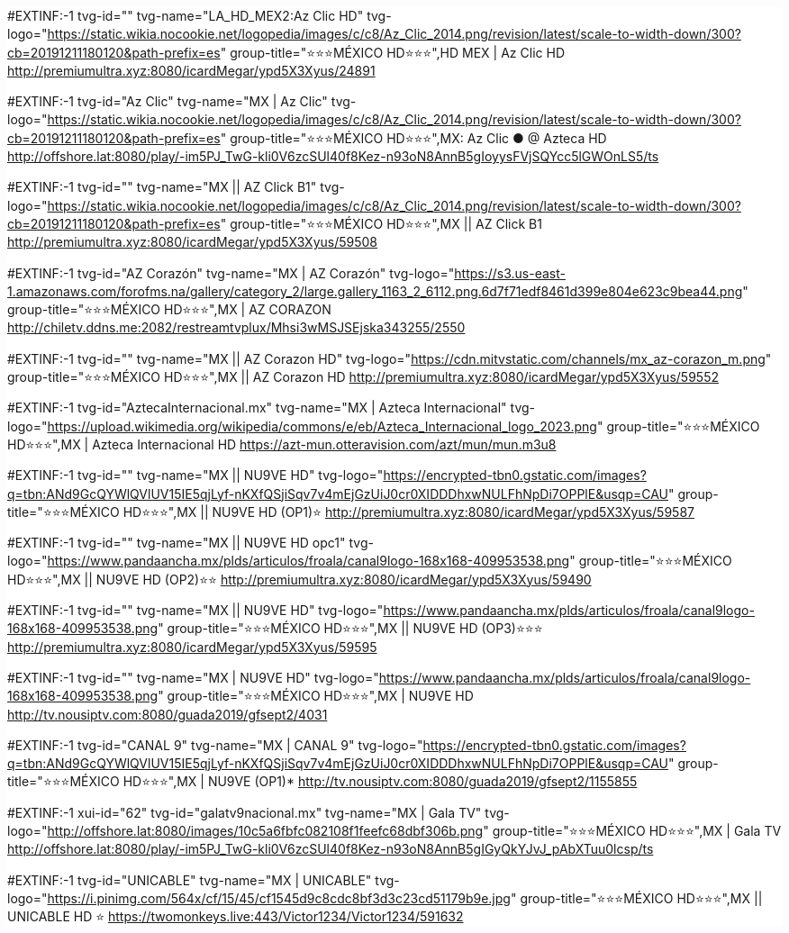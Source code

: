 #EXTINF:-1 tvg-id="" tvg-name="LA_HD_MEX2:Az Clic HD" tvg-logo="https://static.wikia.nocookie.net/logopedia/images/c/c8/Az_Clic_2014.png/revision/latest/scale-to-width-down/300?cb=20191211180120&path-prefix=es" group-title="⭐⭐⭐MÉXICO HD⭐⭐⭐",HD MEX | Az Clic HD
http://premiumultra.xyz:8080/icardMegar/ypd5X3Xyus/24891

#EXTINF:-1 tvg-id="Az Clic" tvg-name="MX | Az Clic" tvg-logo="https://static.wikia.nocookie.net/logopedia/images/c/c8/Az_Clic_2014.png/revision/latest/scale-to-width-down/300?cb=20191211180120&path-prefix=es" group-title="⭐⭐⭐MÉXICO HD⭐⭐⭐",MX: Az Clic ● @ Azteca HD
http://offshore.lat:8080/play/-im5PJ_TwG-kli0V6zcSUl40f8Kez-n93oN8AnnB5gIoyysFVjSQYcc5lGWOnLS5/ts

#EXTINF:-1 tvg-id="" tvg-name="MX || AZ Click B1" tvg-logo="https://static.wikia.nocookie.net/logopedia/images/c/c8/Az_Clic_2014.png/revision/latest/scale-to-width-down/300?cb=20191211180120&path-prefix=es" group-title="⭐⭐⭐MÉXICO HD⭐⭐⭐",MX || AZ Click B1
http://premiumultra.xyz:8080/icardMegar/ypd5X3Xyus/59508

#EXTINF:-1 tvg-id="AZ Corazón" tvg-name="MX | AZ Corazón" tvg-logo="https://s3.us-east-1.amazonaws.com/forofms.na/gallery/category_2/large.gallery_1163_2_6112.png.6d7f71edf8461d399e804e623c9bea44.png" group-title="⭐⭐⭐MÉXICO HD⭐⭐⭐",MX | AZ CORAZON
http://chiletv.ddns.me:2082/restreamtvplux/Mhsi3wMSJSEjska343255/2550

#EXTINF:-1 tvg-id="" tvg-name="MX || AZ Corazon HD" tvg-logo="https://cdn.mitvstatic.com/channels/mx_az-corazon_m.png" group-title="⭐⭐⭐MÉXICO HD⭐⭐⭐",MX || AZ Corazon HD
http://premiumultra.xyz:8080/icardMegar/ypd5X3Xyus/59552

#EXTINF:-1 tvg-id="AztecaInternacional.mx" tvg-name="MX | Azteca Internacional" tvg-logo="https://upload.wikimedia.org/wikipedia/commons/e/eb/Azteca_Internacional_logo_2023.png" group-title="⭐⭐⭐MÉXICO HD⭐⭐⭐",MX | Azteca Internacional HD
https://azt-mun.otteravision.com/azt/mun/mun.m3u8

#EXTINF:-1 tvg-id="" tvg-name="MX || NU9VE HD" tvg-logo="https://encrypted-tbn0.gstatic.com/images?q=tbn:ANd9GcQYWlQVlUV15IE5qjLyf-nKXfQSjiSqv7v4mEjGzUiJ0cr0XIDDDhxwNULFhNpDi7OPPlE&usqp=CAU" group-title="⭐⭐⭐MÉXICO HD⭐⭐⭐",MX || NU9VE HD (OP1)⭐
http://premiumultra.xyz:8080/icardMegar/ypd5X3Xyus/59587

#EXTINF:-1 tvg-id="" tvg-name="MX || NU9VE HD opc1" tvg-logo="https://www.pandaancha.mx/plds/articulos/froala/canal9logo-168x168-409953538.png" group-title="⭐⭐⭐MÉXICO HD⭐⭐⭐",MX || NU9VE HD (OP2)⭐⭐
http://premiumultra.xyz:8080/icardMegar/ypd5X3Xyus/59490

#EXTINF:-1 tvg-id="" tvg-name="MX || NU9VE HD" tvg-logo="https://www.pandaancha.mx/plds/articulos/froala/canal9logo-168x168-409953538.png" group-title="⭐⭐⭐MÉXICO HD⭐⭐⭐",MX || NU9VE HD (OP3)⭐⭐⭐
http://premiumultra.xyz:8080/icardMegar/ypd5X3Xyus/59595

#EXTINF:-1 tvg-id="" tvg-name="MX | NU9VE HD" tvg-logo="https://www.pandaancha.mx/plds/articulos/froala/canal9logo-168x168-409953538.png" group-title="⭐⭐⭐MÉXICO HD⭐⭐⭐",MX | NU9VE HD
http://tv.nousiptv.com:8080/guada2019/gfsept2/4031

#EXTINF:-1 tvg-id="CANAL 9" tvg-name="MX | CANAL 9" tvg-logo="https://encrypted-tbn0.gstatic.com/images?q=tbn:ANd9GcQYWlQVlUV15IE5qjLyf-nKXfQSjiSqv7v4mEjGzUiJ0cr0XIDDDhxwNULFhNpDi7OPPlE&usqp=CAU" group-title="⭐⭐⭐MÉXICO HD⭐⭐⭐",MX | NU9VE (OP1)*
http://tv.nousiptv.com:8080/guada2019/gfsept2/1155855

#EXTINF:-1 xui-id="62" tvg-id="galatv9nacional.mx" tvg-name="MX | Gala TV" tvg-logo="http://offshore.lat:8080/images/10c5a6fbfc082108f1feefc68dbf306b.png" group-title="⭐⭐⭐MÉXICO HD⭐⭐⭐",MX | Gala TV
http://offshore.lat:8080/play/-im5PJ_TwG-kli0V6zcSUl40f8Kez-n93oN8AnnB5gIGyQkYJvJ_pAbXTuu0lcsp/ts

#EXTINF:-1 tvg-id="UNICABLE" tvg-name="MX | UNICABLE" tvg-logo="https://i.pinimg.com/564x/cf/15/45/cf1545d9c8cdc8bf3d3c23cd51179b9e.jpg" group-title="⭐⭐⭐MÉXICO HD⭐⭐⭐",MX || UNICABLE HD ⭐
https://twomonkeys.live:443/Victor1234/Victor1234/591632
